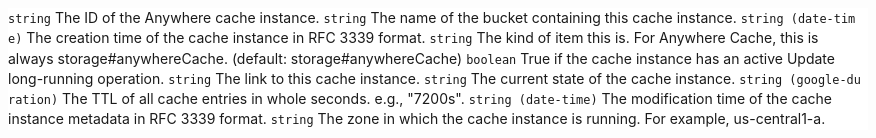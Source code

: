 <tr>
    <td><CopyableCode code="anywhereCacheId" /></td>
    <td><code>string</code></td>
    <td>The ID of the Anywhere cache instance.</td>
</tr>
<tr>
    <td><CopyableCode code="bucket" /></td>
    <td><code>string</code></td>
    <td>The name of the bucket containing this cache instance.</td>
</tr>
<tr>
    <td><CopyableCode code="createTime" /></td>
    <td><code>string (date-time)</code></td>
    <td>The creation time of the cache instance in RFC 3339 format.</td>
</tr>
<tr>
    <td><CopyableCode code="kind" /></td>
    <td><code>string</code></td>
    <td>The kind of item this is. For Anywhere Cache, this is always storage#anywhereCache. (default: storage#anywhereCache)</td>
</tr>
<tr>
    <td><CopyableCode code="pendingUpdate" /></td>
    <td><code>boolean</code></td>
    <td>True if the cache instance has an active Update long-running operation.</td>
</tr>
<tr>
    <td><CopyableCode code="selfLink" /></td>
    <td><code>string</code></td>
    <td>The link to this cache instance.</td>
</tr>
<tr>
    <td><CopyableCode code="state" /></td>
    <td><code>string</code></td>
    <td>The current state of the cache instance.</td>
</tr>
<tr>
    <td><CopyableCode code="ttl" /></td>
    <td><code>string (google-duration)</code></td>
    <td>The TTL of all cache entries in whole seconds. e.g., "7200s". </td>
</tr>
<tr>
    <td><CopyableCode code="updateTime" /></td>
    <td><code>string (date-time)</code></td>
    <td>The modification time of the cache instance metadata in RFC 3339 format.</td>
</tr>
<tr>
    <td><CopyableCode code="zone" /></td>
    <td><code>string</code></td>
    <td>The zone in which the cache instance is running. For example, us-central1-a.</td>
</tr>
</tbody>
</table>
</TabItem>
<TabItem value="list">
